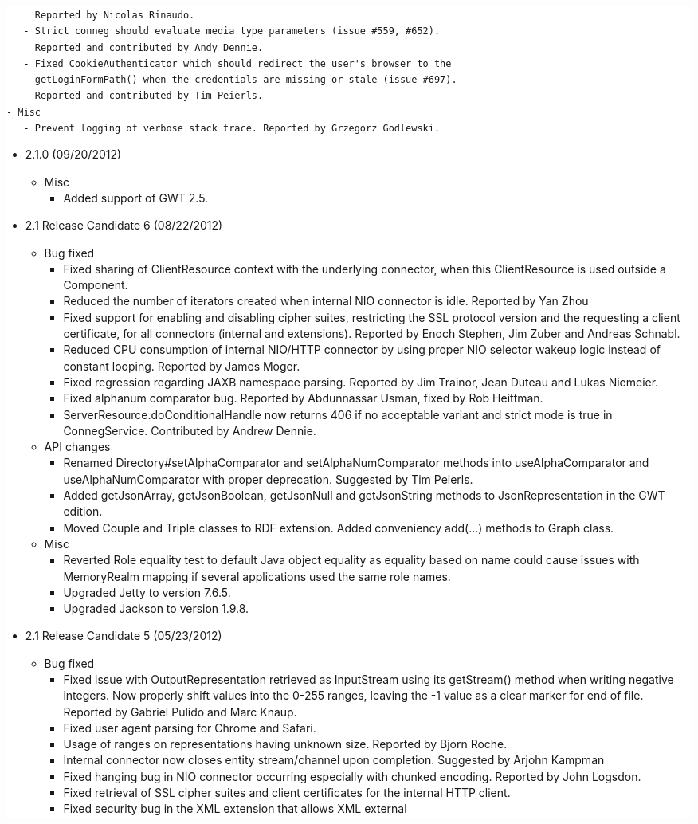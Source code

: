          Reported by Nicolas Rinaudo.
       - Strict conneg should evaluate media type parameters (issue #559, #652).
         Reported and contributed by Andy Dennie.
       - Fixed CookieAuthenticator which should redirect the user's browser to the 
         getLoginFormPath() when the credentials are missing or stale (issue #697).
         Reported and contributed by Tim Peierls.
    - Misc
       - Prevent logging of verbose stack trace. Reported by Grzegorz Godlewski.

- 2.1.0 (09/20/2012)
    - Misc
       - Added support of GWT 2.5.
    
- 2.1 Release Candidate 6 (08/22/2012)
    - Bug fixed
       - Fixed sharing of ClientResource context with the underlying connector, 
         when this ClientResource is used outside a Component.
       - Reduced the number of iterators created when internal NIO connector is 
         idle. Reported by Yan Zhou 
       - Fixed support for enabling and disabling cipher suites, restricting the 
         SSL protocol version and the requesting a client certificate, for all 
         connectors (internal and extensions). 
         Reported by Enoch Stephen, Jim Zuber and Andreas Schnabl.
       - Reduced CPU consumption of internal NIO/HTTP connector by using proper
         NIO selector wakeup logic instead of constant looping. 
         Reported by James Moger.
       - Fixed regression regarding JAXB namespace parsing.
         Reported by Jim Trainor, Jean Duteau and Lukas Niemeier.
       - Fixed alphanum comparator bug.
         Reported by Abdunnassar Usman, fixed by Rob Heittman.
       - ServerResource.doConditionalHandle now returns 406 if no acceptable 
         variant and strict mode is true in ConnegService.
         Contributed by Andrew Dennie.
    - API changes
       - Renamed Directory#setAlphaComparator and setAlphaNumComparator
         methods into useAlphaComparator and useAlphaNumComparator with
         proper deprecation. Suggested by Tim Peierls.
       - Added getJsonArray, getJsonBoolean, getJsonNull and getJsonString 
         methods to JsonRepresentation in the GWT edition.
       - Moved Couple and Triple classes to RDF extension. Added conveniency
         add(...) methods to Graph class.
    - Misc
       - Reverted Role equality test to default Java object equality as
         equality based on name could cause issues with MemoryRealm
         mapping if several applications used the same role names.
       - Upgraded Jetty to version 7.6.5.
       - Upgraded Jackson to version 1.9.8.

- 2.1 Release Candidate 5 (05/23/2012)
    - Bug fixed
       - Fixed issue with OutputRepresentation retrieved as InputStream
         using its getStream() method when writing negative integers.
         Now properly shift values into the 0-255 ranges, leaving the -1
         value as a clear marker for end of file.
         Reported by Gabriel Pulido and Marc Knaup.
       - Fixed user agent parsing for Chrome and Safari.
       - Usage of ranges on representations having unknown size.
         Reported by Bjorn Roche.
       - Internal connector now closes entity stream/channel upon 
         completion. Suggested by Arjohn Kampman
       - Fixed hanging bug in NIO connector occurring especially with
         chunked encoding. Reported by John Logsdon.
       - Fixed retrieval of SSL cipher suites and client certificates
         for the internal HTTP client.
       - Fixed security bug in the XML extension that allows XML external 